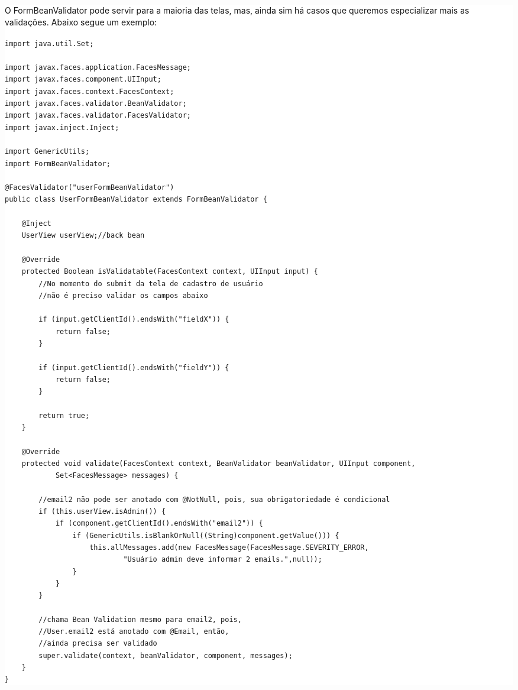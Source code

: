 O FormBeanValidator pode servir para a maioria das telas, mas, ainda sim há casos que queremos especializar mais as validações. Abaixo segue um exemplo:

	import java.util.Set;

	import javax.faces.application.FacesMessage;
	import javax.faces.component.UIInput;
	import javax.faces.context.FacesContext;
	import javax.faces.validator.BeanValidator;
	import javax.faces.validator.FacesValidator;
	import javax.inject.Inject;

	import GenericUtils;
	import FormBeanValidator;

	@FacesValidator("userFormBeanValidator")
	public class UserFormBeanValidator extends FormBeanValidator {

		@Inject
		UserView userView;//back bean
	
		@Override
		protected Boolean isValidatable(FacesContext context, UIInput input) {
			//No momento do submit da tela de cadastro de usuário 
			//não é preciso validar os campos abaixo
		
			if (input.getClientId().endsWith("fieldX")) {
				return false;
			}

			if (input.getClientId().endsWith("fieldY")) {
				return false;
			}

			return true;
		}

		@Override
		protected void validate(FacesContext context, BeanValidator beanValidator, UIInput component,
				Set<FacesMessage> messages) {

			//email2 não pode ser anotado com @NotNull, pois, sua obrigatoriedade é condicional
			if (this.userView.isAdmin()) {
				if (component.getClientId().endsWith("email2")) {
					if (GenericUtils.isBlankOrNull((String)component.getValue())) {
						this.allMessages.add(new FacesMessage(FacesMessage.SEVERITY_ERROR,
								"Usuário admin deve informar 2 emails.",null));
					}
				}
			}

			//chama Bean Validation mesmo para email2, pois, 
			//User.email2 está anotado com @Email, então, 
			//ainda precisa ser validado
			super.validate(context, beanValidator, component, messages);
		}
	}
